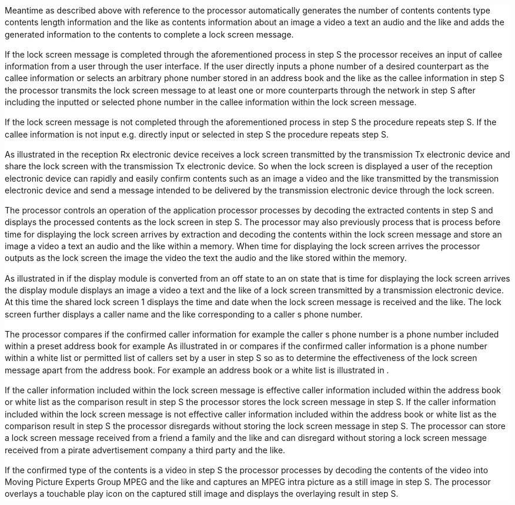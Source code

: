 Meantime as described above with reference to the processor automatically generates the number of contents contents type contents length information and the like as contents information about an image a video a text an audio and the like and adds the generated information to the contents to complete a lock screen message.

If the lock screen message is completed through the aforementioned process in step S the processor receives an input of callee information from a user through the user interface. If the user directly inputs a phone number of a desired counterpart as the callee information or selects an arbitrary phone number stored in an address book and the like as the callee information in step S the processor transmits the lock screen message to at least one or more counterparts through the network in step S after including the inputted or selected phone number in the callee information within the lock screen message.

If the lock screen message is not completed through the aforementioned process in step S the procedure repeats step S. If the callee information is not input e.g. directly input or selected in step S the procedure repeats step S.

As illustrated in the reception Rx electronic device receives a lock screen transmitted by the transmission Tx electronic device and share the lock screen with the transmission Tx electronic device. So when the lock screen is displayed a user of the reception electronic device can rapidly and easily confirm contents such as an image a video and the like transmitted by the transmission electronic device and send a message intended to be delivered by the transmission electronic device through the lock screen.

The processor controls an operation of the application processor processes by decoding the extracted contents in step S and displays the processed contents as the lock screen in step S. The processor may also previously process that is process before time for displaying the lock screen arrives by extraction and decoding the contents within the lock screen message and store an image a video a text an audio and the like within a memory. When time for displaying the lock screen arrives the processor outputs as the lock screen the image the video the text the audio and the like stored within the memory.

As illustrated in if the display module is converted from an off state to an on state that is time for displaying the lock screen arrives the display module displays an image a video a text and the like of a lock screen transmitted by a transmission electronic device. At this time the shared lock screen 1 displays the time and date when the lock screen message is received and the like. The lock screen further displays a caller name and the like corresponding to a caller s phone number.

The processor compares if the confirmed caller information for example the caller s phone number is a phone number included within a preset address book for example As illustrated in or compares if the confirmed caller information is a phone number within a white list or permitted list of callers set by a user in step S so as to determine the effectiveness of the lock screen message apart from the address book. For example an address book or a white list is illustrated in .

If the caller information included within the lock screen message is effective caller information included within the address book or white list as the comparison result in step S the processor stores the lock screen message in step S. If the caller information included within the lock screen message is not effective caller information included within the address book or white list as the comparison result in step S the processor disregards without storing the lock screen message in step S. The processor can store a lock screen message received from a friend a family and the like and can disregard without storing a lock screen message received from a pirate advertisement company a third party and the like.

If the confirmed type of the contents is a video in step S the processor processes by decoding the contents of the video into Moving Picture Experts Group MPEG and the like and captures an MPEG intra picture as a still image in step S. The processor overlays a touchable play icon on the captured still image and displays the overlaying result in step S.
